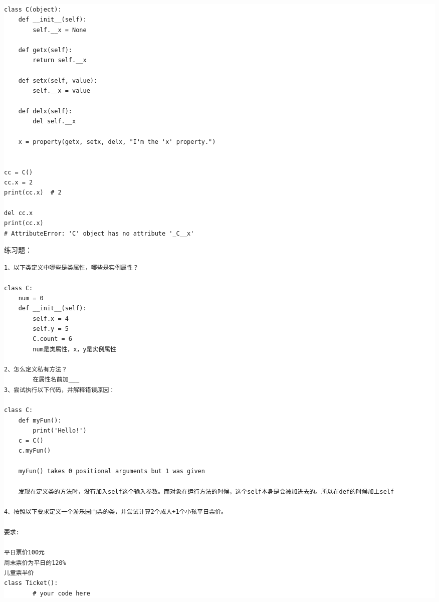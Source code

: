 
    class C(object):
        def __init__(self):
            self.__x = None

        def getx(self):
            return self.__x

        def setx(self, value):
            self.__x = value

        def delx(self):
            del self.__x

        x = property(getx, setx, delx, "I'm the 'x' property.")


    cc = C()
    cc.x = 2
    print(cc.x)  # 2

    del cc.x
    print(cc.x)
    # AttributeError: 'C' object has no attribute '_C__x'

练习题：

    1、以下类定义中哪些是类属性，哪些是实例属性？

    class C:
        num = 0
        def __init__(self):
            self.x = 4
            self.y = 5
            C.count = 6
            num是类属性，x，y是实例属性
            
    2、怎么定义私有⽅法？
            在属性名前加___
    3、尝试执行以下代码，并解释错误原因：

    class C:
        def myFun():
            print('Hello!')
        c = C()
        c.myFun()
        
        myFun() takes 0 positional arguments but 1 was given
        
        发现在定义类的方法时，没有加入self这个输入参数。而对象在运行方法的时候，这个self本身是会被加进去的。所以在def的时候加上self
        
    4、按照以下要求定义一个游乐园门票的类，并尝试计算2个成人+1个小孩平日票价。

    要求:

    平日票价100元
    周末票价为平日的120%
    儿童票半价
    class Ticket():
            # your code here
